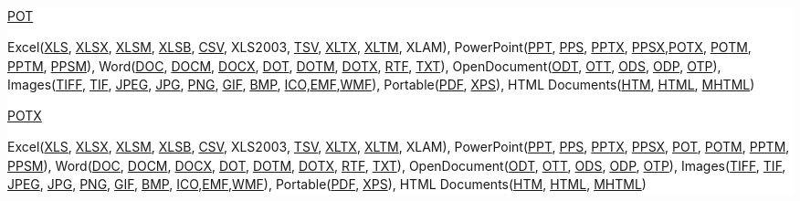 [POT](https://wiki.fileformat.com/presentation/pot/)

Excel([XLS](https://wiki.fileformat.com/spreadsheet/xls/), [XLSX](https://wiki.fileformat.com/spreadsheet/xlsx/), [XLSM](https://wiki.fileformat.com/spreadsheet/xlsm/), [XLSB](https://wiki.fileformat.com/spreadsheet/xlsb/), [CSV](https://wiki.fileformat.com/spreadsheet/csv/), XLS2003, [TSV](https://wiki.fileformat.com/spreadsheet/tsv/), [XLTX](https://wiki.fileformat.com/spreadsheet/xltx/), [XLTM](https://wiki.fileformat.com/spreadsheet/xltm/), XLAM), PowerPoint([PPT](https://wiki.fileformat.com/presentation/ppt/), [PPS](https://wiki.fileformat.com/presentation/pps/), [PPTX](https://wiki.fileformat.com/presentation/pptx/), [PPSX](https://wiki.fileformat.com/presentation/ppsx/),[POTX](https://wiki.fileformat.com/presentation/potx/), [POTM](https://wiki.fileformat.com/presentation/potm/), [PPTM](https://wiki.fileformat.com/presentation/pptm/), [PPSM](https://wiki.fileformat.com/presentation/ppsm/)), Word([DOC](https://wiki.fileformat.com/word-processing/doc/), [DOCM](https://wiki.fileformat.com/word-processing/docm/), [DOCX](https://wiki.fileformat.com/word-processing/docx/), [DOT](https://wiki.fileformat.com/word-processing/dot/), [DOTM](https://wiki.fileformat.com/word-processing/dotm/), [DOTX](https://wiki.fileformat.com/word-processing/dotx/), [RTF](https://wiki.fileformat.com/word-processing/rtf/), [TXT](https://wiki.fileformat.com/word-processing/txt/)), OpenDocument([ODT](https://wiki.fileformat.com/word-processing/odt/), [OTT](https://wiki.fileformat.com/word-processing/ott/), [ODS](https://wiki.fileformat.com/spreadsheet/ods/), [ODP](https://wiki.fileformat.com/presentation/odp/), [OTP](https://wiki.fileformat.com/presentation/otp/)), Images([TIFF](https://wiki.fileformat.com/image/tiff/), [TIF](https://wiki.fileformat.com/image/tiff/), [JPEG](https://wiki.fileformat.com/image/jpeg/), [JPG](https://wiki.fileformat.com/image/jpeg/), [PNG](https://wiki.fileformat.com/image/png/), [GIF](https://wiki.fileformat.com/image/gif/), [BMP](https://wiki.fileformat.com/image/bmp/), [ICO,](https://wiki.fileformat.com/image/ico/)[EMF](https://wiki.fileformat.com/image/emf/)[,](https://wiki.fileformat.com/Image/ico/)[WMF](https://wiki.fileformat.com/image/wmf/)), Portable([PDF](https://wiki.fileformat.com/view/pdf/), [XPS](https://wiki.fileformat.com/page-description-language/xps/)), HTML Documents([HTM](https://wiki.fileformat.com/web/htm/), [HTML](https://wiki.fileformat.com/web/html/), [MHTML](https://wiki.fileformat.com/web/mhtml/))

[POTX](https://wiki.fileformat.com/presentation/potx/)

Excel([XLS](https://wiki.fileformat.com/spreadsheet/xls/), [XLSX](https://wiki.fileformat.com/spreadsheet/xlsx/), [XLSM](https://wiki.fileformat.com/spreadsheet/xlsm/), [XLSB](https://wiki.fileformat.com/spreadsheet/xlsb/), [CSV](https://wiki.fileformat.com/spreadsheet/csv/), XLS2003, [TSV](https://wiki.fileformat.com/spreadsheet/tsv/), [XLTX](https://wiki.fileformat.com/spreadsheet/xltx/), [XLTM](https://wiki.fileformat.com/spreadsheet/xltm/), XLAM), PowerPoint([PPT](https://wiki.fileformat.com/presentation/ppt/), [PPS](https://wiki.fileformat.com/presentation/pps/), [PPTX](https://wiki.fileformat.com/presentation/pptx/), [PPSX](https://wiki.fileformat.com/presentation/ppsx/), [POT](https://wiki.fileformat.com/presentation/pot/), [POTM](https://wiki.fileformat.com/presentation/potm/), [PPTM](https://wiki.fileformat.com/presentation/pptm/), [PPSM](https://wiki.fileformat.com/presentation/ppsm/)), Word([DOC](https://wiki.fileformat.com/word-processing/doc/), [DOCM](https://wiki.fileformat.com/word-processing/docm/), [DOCX](https://wiki.fileformat.com/word-processing/docx/), [DOT](https://wiki.fileformat.com/word-processing/dot/), [DOTM](https://wiki.fileformat.com/word-processing/dotm/), [DOTX](https://wiki.fileformat.com/word-processing/dotx/), [RTF](https://wiki.fileformat.com/word-processing/rtf/), [TXT](https://wiki.fileformat.com/word-processing/txt/)), OpenDocument([ODT](https://wiki.fileformat.com/word-processing/odt/), [OTT](https://wiki.fileformat.com/word-processing/ott/), [ODS](https://wiki.fileformat.com/spreadsheet/ods/), [ODP](https://wiki.fileformat.com/presentation/odp/), [OTP](https://wiki.fileformat.com/presentation/otp/)), Images([TIFF](https://wiki.fileformat.com/image/tiff/), [TIF](https://wiki.fileformat.com/image/tiff/), [JPEG](https://wiki.fileformat.com/image/jpeg/), [JPG](https://wiki.fileformat.com/image/jpeg/), [PNG](https://wiki.fileformat.com/image/png/), [GIF](https://wiki.fileformat.com/image/gif/), [BMP](https://wiki.fileformat.com/image/bmp/), [ICO,](https://wiki.fileformat.com/image/ico/)[EMF](https://wiki.fileformat.com/image/emf/)[,](https://wiki.fileformat.com/Image/ico/)[WMF](https://wiki.fileformat.com/image/wmf/)), Portable([PDF](https://wiki.fileformat.com/view/pdf/), [XPS](https://wiki.fileformat.com/page-description-language/xps/)), HTML Documents([HTM](https://wiki.fileformat.com/web/htm/), [HTML](https://wiki.fileformat.com/web/html/), [MHTML](https://wiki.fileformat.com/web/mhtml/))
